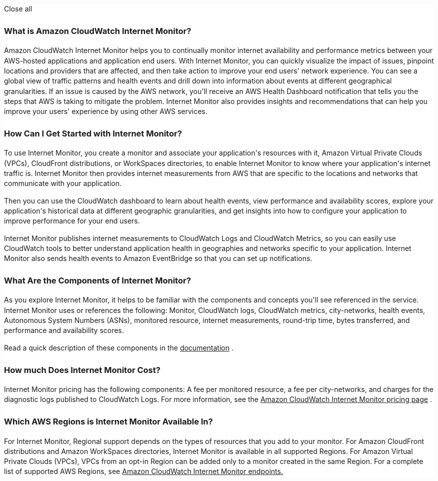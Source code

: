 Close all

### What is Amazon CloudWatch Internet Monitor?

Amazon CloudWatch Internet Monitor helps you to continually monitor internet availability and performance metrics between your AWS-hosted applications and application end users. With Internet Monitor, you can quickly visualize the impact of issues, pinpoint locations and providers that are affected, and then take action to improve your end users' network experience. You can see a global view of traffic patterns and health events and drill down into information about events at different geographical granularities. If an issue is caused by the AWS network, you'll receive an AWS Health Dashboard notification that tells you the steps that AWS is taking to mitigate the problem. Internet Monitor also provides insights and recommendations that can help you improve your users' experience by using other AWS services.

### How Can I Get Started with Internet Monitor?

To use Internet Monitor, you create a monitor and associate your application's resources with it, Amazon Virtual Private Clouds (VPCs), CloudFront distributions, or WorkSpaces directories, to enable Internet Monitor to know where your application's internet traffic is. Internet Monitor then provides internet measurements from AWS that are specific to the locations and networks that communicate with your application.

Then you can use the CloudWatch dashboard to learn about health events, view performance and availability scores, explore your application's historical data at different geographic granularities, and get insights into how to configure your application to improve performance for your end users.

Internet Monitor publishes internet measurements to CloudWatch Logs and CloudWatch Metrics, so you can easily use CloudWatch tools to better understand application health in geographies and networks specific to your application. Internet Monitor also sends health events to Amazon EventBridge so that you can set up notifications.

### What Are the Components of Internet Monitor?

As you explore Internet Monitor, it helps to be familiar with the components and concepts you'll see referenced in the service. Internet Monitor uses or references the following: Monitor, CloudWatch logs, CloudWatch metrics, city-networks, health events, Autonomous System Numbers (ASNs), monitored resource, internet measurements, round-trip time, bytes transferred, and performance and availability scores.

Read a quick description of these components in the [documentation](https://docs.aws.amazon.com/AmazonCloudWatch/latest/monitoring/CloudWatch-IM-components.html) .

### How much Does Internet Monitor Cost?

Internet Monitor pricing has the following components: A fee per monitored resource, a fee per city-networks, and charges for the diagnostic logs published to CloudWatch Logs. For more information, see the [Amazon CloudWatch Internet Monitor pricing page](https://aws.amazon.com/cloudwatch/pricing/) .

### Which AWS Regions is Internet Monitor Available In?

For Internet Monitor, Regional support depends on the types of resources that you add to your monitor. For Amazon CloudFront distributions and Amazon WorkSpaces directories, Internet Monitor is available in all supported Regions. For Amazon Virtual Private Clouds (VPCs), VPCs from an opt-in Region can be added only to a monitor created in the same Region. For a complete list of supported AWS Regions, see [Amazon CloudWatch Internet Monitor endpoints.](https://docs.aws.amazon.com/general/latest/gr/cwim_region.html)
